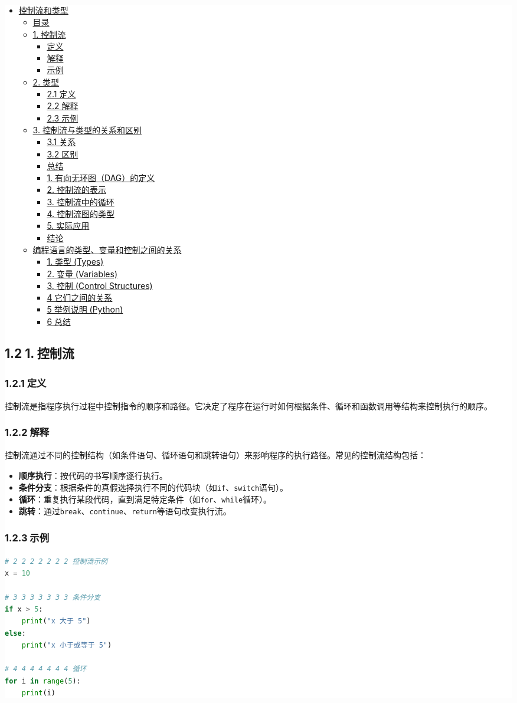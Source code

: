 - [控制流和类型](#控制流和类型)
  - [目录](#目录)
  - [1. 控制流](#1-控制流)
    - [定义](#定义)
    - [解释](#解释)
    - [示例](#示例)
  - [2. 类型](#2-类型)
    - [2.1 定义](#21-定义)
    - [2.2 解释](#22-解释)
    - [2.3 示例](#23-示例)
  - [3. 控制流与类型的关系和区别](#3-控制流与类型的关系和区别)
    - [3.1 关系](#31-关系)
    - [3.2 区别](#32-区别)
    - [总结](#总结)
    - [1. 有向无环图（DAG）的定义](#1-有向无环图dag的定义)
    - [2. 控制流的表示](#2-控制流的表示)
    - [3. 控制流中的循环](#3-控制流中的循环)
    - [4. 控制流图的类型](#4-控制流图的类型)
    - [5. 实际应用](#5-实际应用)
    - [结论](#结论)
  - [编程语言的类型、变量和控制之间的关系](#编程语言的类型变量和控制之间的关系)
    - [1. 类型 (Types)](#1-类型-types)
    - [2. 变量 (Variables)](#2-变量-variables)
    - [3. 控制 (Control Structures)](#3-控制-control-structures)
    - [4 它们之间的关系](#4-它们之间的关系)
    - [5 举例说明 (Python)](#5-举例说明-python)
    - [6 总结](#6-总结)

## 1.2 1. 控制流

### 1.2.1 定义

控制流是指程序执行过程中控制指令的顺序和路径。它决定了程序在运行时如何根据条件、循环和函数调用等结构来控制执行的顺序。

### 1.2.2 解释

控制流通过不同的控制结构（如条件语句、循环语句和跳转语句）来影响程序的执行路径。常见的控制流结构包括：

- **顺序执行**：按代码的书写顺序逐行执行。
- **条件分支**：根据条件的真假选择执行不同的代码块（如`if`、`switch`语句）。
- **循环**：重复执行某段代码，直到满足特定条件（如`for`、`while`循环）。
- **跳转**：通过`break`、`continue`、`return`等语句改变执行流。

### 1.2.3 示例

```python
# 2 2 2 2 2 2 2 控制流示例
x = 10

# 3 3 3 3 3 3 3 条件分支
if x > 5:
    print("x 大于 5")
else:
    print("x 小于或等于 5")

# 4 4 4 4 4 4 4 循环
for i in range(5):
    print(i)
```
